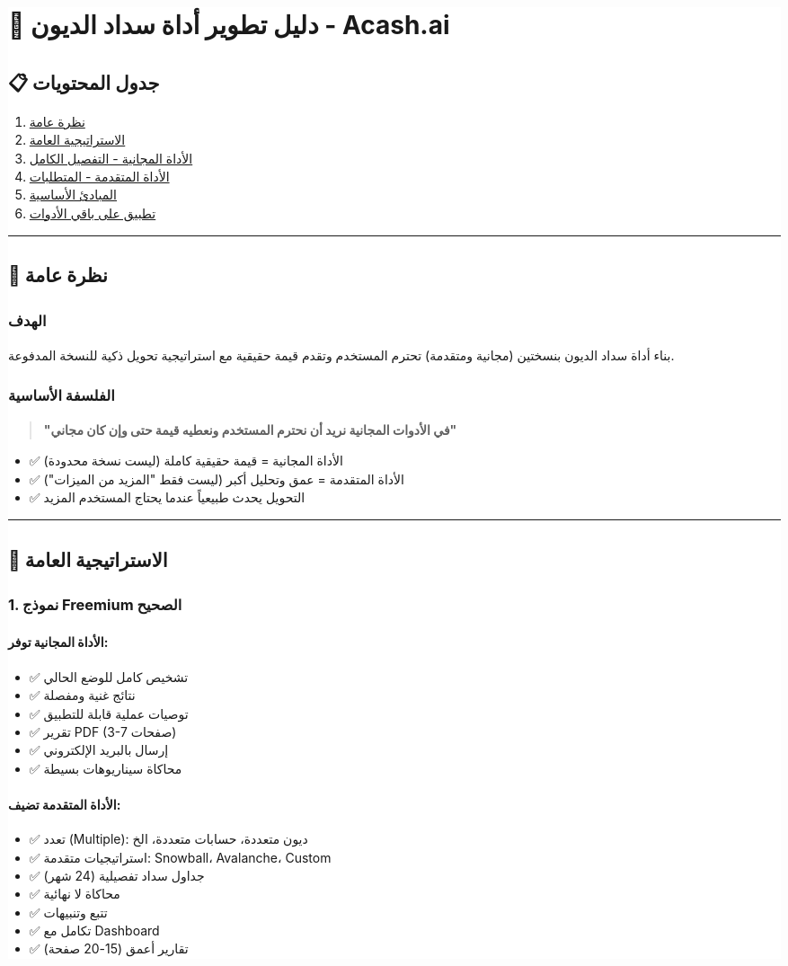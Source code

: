 # 📘 دليل تطوير أداة سداد الديون - Acash.ai

## 📋 جدول المحتويات

1. [نظرة عامة](#نظرة-عامة)
2. [الاستراتيجية العامة](#الاستراتيجية-العامة)
3. [الأداة المجانية - التفصيل الكامل](#الأداة-المجانية)
4. [الأداة المتقدمة - المتطلبات](#الأداة-المتقدمة)
5. [المبادئ الأساسية](#المبادئ-الأساسية)
6. [تطبيق على باقي الأدوات](#تطبيق-على-باقي-الأدوات)

---

## 🎯 نظرة عامة

### الهدف

بناء أداة سداد الديون بنسختين (مجانية ومتقدمة) تحترم المستخدم وتقدم قيمة حقيقية مع استراتيجية تحويل ذكية للنسخة المدفوعة.

### الفلسفة الأساسية

> **"في الأدوات المجانية نريد أن نحترم المستخدم ونعطيه قيمة حتى وإن كان مجاني"**

- ✅ الأداة المجانية = قيمة حقيقية كاملة (ليست نسخة محدودة)
- ✅ الأداة المتقدمة = عمق وتحليل أكبر (ليست فقط "المزيد من الميزات")
- ✅ التحويل يحدث طبيعياً عندما يحتاج المستخدم المزيد

---

## 📐 الاستراتيجية العامة

### 1. **نموذج Freemium الصحيح**

#### الأداة المجانية توفر:

- ✅ تشخيص كامل للوضع الحالي
- ✅ نتائج غنية ومفصلة
- ✅ توصيات عملية قابلة للتطبيق
- ✅ تقرير PDF (3-7 صفحات)
- ✅ إرسال بالبريد الإلكتروني
- ✅ محاكاة سيناريوهات بسيطة

#### الأداة المتقدمة تضيف:

- ✅ تعدد (Multiple): ديون متعددة، حسابات متعددة، الخ
- ✅ استراتيجيات متقدمة: Snowball، Avalanche، Custom
- ✅ جداول سداد تفصيلية (24 شهر)
- ✅ محاكاة لا نهائية
- ✅ تتبع وتنبيهات
- ✅ تكامل مع Dashboard
- ✅ تقارير أعمق (15-20 صفحة)
